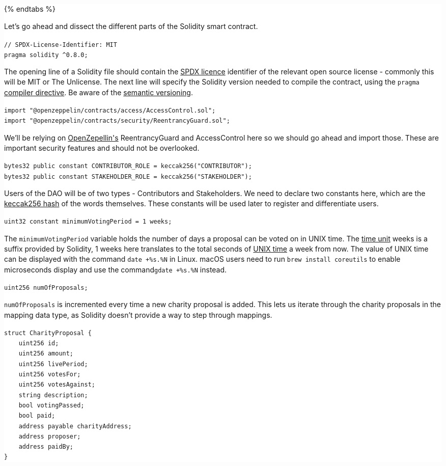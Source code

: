 {% endtabs %}

Let’s go ahead and dissect the different parts of the Solidity smart contract.

```text
// SPDX-License-Identifier: MIT
pragma solidity ^0.8.0;
```

The opening line of a Solidity file should contain the [SPDX licence](https://spdx.org/licenses/) identifier of the relevant open source license - commonly this will be MIT or The Unlicense. The next line will specify the Solidity version needed to compile the contract, using the `pragma` [compiler directive](https://docs.soliditylang.org/en/v0.5.8/layout-of-source-files.html#version-pragma). Be aware of the [semantic versioning](https://semver.org/).

```text
import "@openzeppelin/contracts/access/AccessControl.sol";
import "@openzeppelin/contracts/security/ReentrancyGuard.sol";
```

We’ll be relying on [OpenZepellin's](https://openzeppelin.com/) ReentrancyGuard and AccessControl here so we should go ahead and import those. These are important security features and should not be overlooked.

```text
bytes32 public constant CONTRIBUTOR_ROLE = keccak256("CONTRIBUTOR");
bytes32 public constant STAKEHOLDER_ROLE = keccak256("STAKEHOLDER");
```

Users of the DAO will be of two types - Contributors and Stakeholders. We need to declare two constants here, which are the [keccak256 hash](https://docs.soliditylang.org/en/v0.8.6/units-and-global-variables.html#mathematical-and-cryptographic-functions) of the words themselves. These constants will be used later to register and differentiate users.

```text
uint32 constant minimumVotingPeriod = 1 weeks;
```

The `minimumVotingPeriod` variable holds the number of days a proposal can be voted on in UNIX time. The [time unit](https://docs.soliditylang.org/en/v0.8.6/units-and-global-variables.html#time-units) weeks is a suffix provided by Solidity, 1 weeks here translates to the total seconds of [UNIX time](https://en.wikipedia.org/wiki/Unix_time) a week from now. The value of UNIX time can be displayed with the command `date +%s.%N` in Linux. macOS users need to run `brew install coreutils` to enable microseconds display and use the command`gdate +%s.%N` instead.

```text
uint256 numOfProposals;
```

`numOfProposals` is incremented every time a new charity proposal is added. This lets us iterate through the charity proposals in the mapping data type, as Solidity doesn’t provide a way to step through mappings.

```text
struct CharityProposal {
    uint256 id;
    uint256 amount;
    uint256 livePeriod;
    uint256 votesFor;
    uint256 votesAgainst;
    string description;
    bool votingPassed;
    bool paid;
    address payable charityAddress;
    address proposer;
    address paidBy;
}
```
